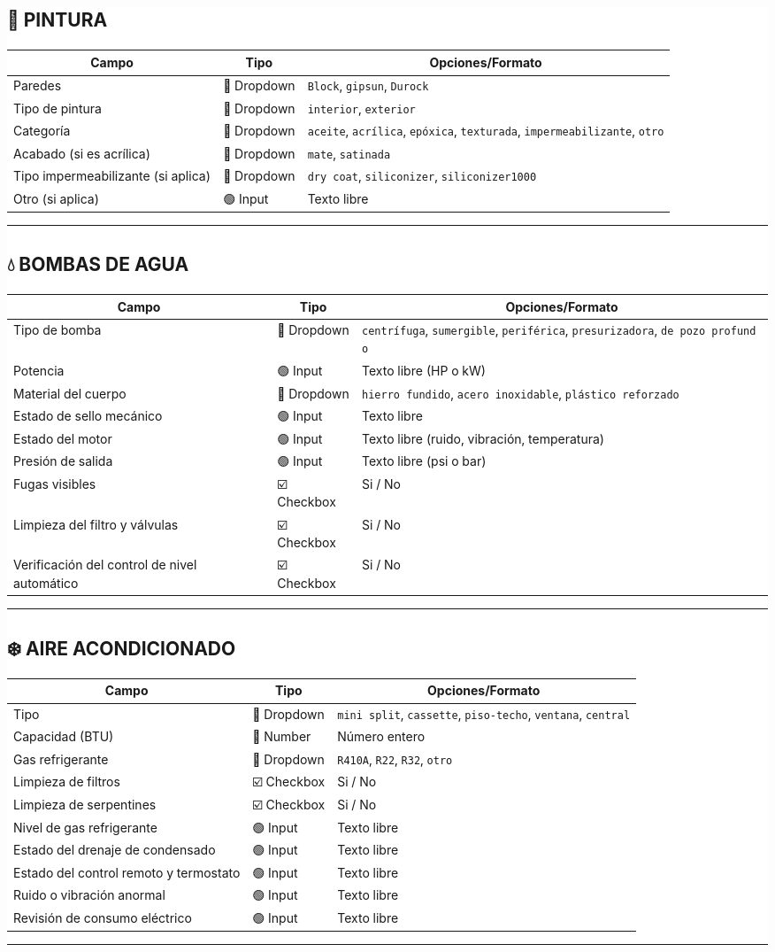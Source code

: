 
## 🎨 PINTURA

| Campo | Tipo | Opciones/Formato |
|-------|------|------------------|
| Paredes | 🔵 Dropdown | `Block`, `gipsun`, `Durock` |
| Tipo de pintura | 🔵 Dropdown | `interior`, `exterior` |
| Categoría | 🔵 Dropdown | `aceite`, `acrílica`, `epóxica`, `texturada`, `impermeabilizante`, `otro` |
| Acabado (si es acrílica) | 🔵 Dropdown | `mate`, `satinada` |
| Tipo impermeabilizante (si aplica) | 🔵 Dropdown | `dry coat`, `siliconizer`, `siliconizer1000` |
| Otro (si aplica) | 🟢 Input | Texto libre |

---

## 💧 BOMBAS DE AGUA

| Campo | Tipo | Opciones/Formato |
|-------|------|------------------|
| Tipo de bomba | 🔵 Dropdown | `centrífuga`, `sumergible`, `periférica`, `presurizadora`, `de pozo profundo` |
| Potencia | 🟢 Input | Texto libre (HP o kW) |
| Material del cuerpo | 🔵 Dropdown | `hierro fundido`, `acero inoxidable`, `plástico reforzado` |
| Estado de sello mecánico | 🟢 Input | Texto libre |
| Estado del motor | 🟢 Input | Texto libre (ruido, vibración, temperatura) |
| Presión de salida | 🟢 Input | Texto libre (psi o bar) |
| Fugas visibles | ☑️ Checkbox | Si / No |
| Limpieza del filtro y válvulas | ☑️ Checkbox | Si / No |
| Verificación del control de nivel automático | ☑️ Checkbox | Si / No |

---

## ❄️ AIRE ACONDICIONADO

| Campo | Tipo | Opciones/Formato |
|-------|------|------------------|
| Tipo | 🔵 Dropdown | `mini split`, `cassette`, `piso-techo`, `ventana`, `central` |
| Capacidad (BTU) | 🔢 Number | Número entero |
| Gas refrigerante | 🔵 Dropdown | `R410A`, `R22`, `R32`, `otro` |
| Limpieza de filtros | ☑️ Checkbox | Si / No |
| Limpieza de serpentines | ☑️ Checkbox | Si / No |
| Nivel de gas refrigerante | 🟢 Input | Texto libre |
| Estado del drenaje de condensado | 🟢 Input | Texto libre |
| Estado del control remoto y termostato | 🟢 Input | Texto libre |
| Ruido o vibración anormal | 🟢 Input | Texto libre |
| Revisión de consumo eléctrico | 🟢 Input | Texto libre |

---